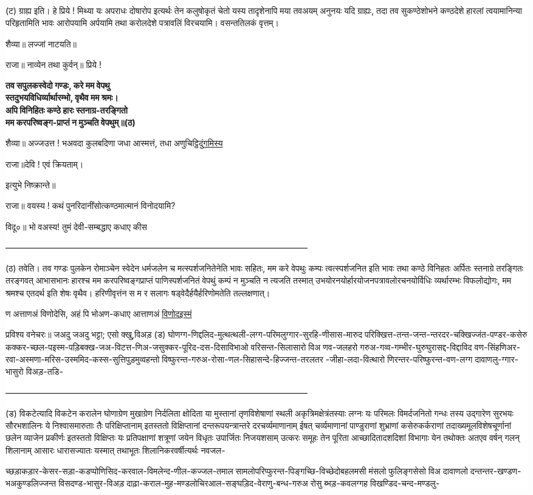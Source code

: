   (ट) ग्राह्य इति। हे प्रिये ! मिथ्या यः अपराधः दोषारोप इत्यर्थः तेन कलुषोकृतं चेतो यस्य तादृशेनापि मया तवअयम् अनुनयः यदि ग्राह्यः, तदा तव सुकण्ठेशोभने कण्ठदेशे हारलां त्वयामानिन्या परिहृतामिति भावः आरोपयामि अर्पयामि तथा करोलदेशे पत्रावलिं विरचयामि। वसन्ततिलकं वृत्तम्।



  शैव्या॥ लज्जां नाटयति॥

  राजा॥ नाव्येन तथा कुर्वन्॥ प्रिये !

**तव सपुलकस्वेदो गण्डः, करे मम वेपथु  
स्तदुभयविधिर्व्यार्थारम्भो, वृथैव मम श्रमः।  
अपि विनिहितः कण्ठे हारः स्तनाग्र-तरङ्गितो  
मम करपरिष्वङ्ग-प्राप्तं न मुञ्चति वेपथुम्॥(ठ)**

  शैव्या॥ अज्जउत्त ! भअवदा कुलबदिणा जधा आस्मत्तं, तधा अणुचिट्ठिदुं[गमिस्य](# "आर्यपुत्र ! भगवता कुलपतिना यथाज्ञप्तं तथा अनुष्ठातुं गमिष्यामि।")

  राजा॥देवि ! एवं क्रियताम्।

इत्युभे निष्क्रान्ते॥

  राजा॥ वयस्य ! कथं पुनरिदानींसोत्कण्ठमात्मानं विनोदयामि?

  विदू०॥ भो वअस्य! तुमं देवी-सम्बद्धाए कधाए कीस

–––––––––––––––––––––––––––––––––––––––––––––––––––––––––––––––––––––––

 (ठ) तवेति। तव गण्डः पुलकेन रोमाञ्चेन स्वेदेन धर्मजलेन च मत्स्पर्शजनितेनेति भावः सहितः, मम करे वेपथुः कम्पः त्वत्स्पर्शजनित इति भावः तथा कण्ठे विनिहतः अर्पितः स्तनाग्रे तरङ्गितः तरङ्गवत् आभासभानः हारश्च मम करपरिष्वङ्गप्राप्तं पाणिस्पर्शजनितं वेपथुं कम्पं न मुञ्चति न त्यजति तस्मात् उभयोरनयोर्हारयोजनपत्रावलोरचनयोर्विधिः व्यर्थारम्भः विफलोद्योगः, मम श्रमश्च एतदर्थ इति शेषः वृथैव। हरिणीवृत्तंन स म र सलागः षड्वेदैर्हयैर्हरिणोमतेति तल्लक्षणात्।



ण अत्ताणअं विणोदेसि, अहं पि भोअण-कधाए आत्ताणअं [विणोदइस्म](http://॑# "भो वयस्य ! त्वं देवी सम्बद्धया कथया कथं नात्मानं विनोदयसि, अहमपि भोजनकथया आत्मानं विनोदयिष्यामि।")ं

 प्रविश्य वनेचरः॥ जअदु जअदु भट्टा; एसो क्खु,विअड़ (ड) घोणग्ग-णिद्दलिद-मुत्थत्थली-लग्ग-परिमलुग्गार-सुरहि-णीसास-मारुद परिक्खित्त-तन्त-जन्त-न्तरदर-चक्खिज्जंत-पण्डर-कसेरु कक्कर-च्छल-पइस्म-पड़िबक्ख-जअ-विटत्त-णिअ-जसुक्कर-पूरिद-दस-दिसाविभाओ वरिसन्त-सिलासारो विअ णव-जलहरो गरुअ-गव्व-गम्भीर-घुरुघुरासद्द-विद्दाविद वण-सिंहणिअर-रवा-अस्मणा-मरिस-उस्ममिद-कस्स-सुत्तिपुड़मुव्वहन्तो विष्फुरन्त-गरुअ-रोसा-णल-सिहासन्दे-हिज्जन्त-तरलतर -जीहा-लदा-वित्थारो णिरन्तर-परिष्फुरन्त-वण-लग्ग दावाणलु-ग्गार-भासुरो विअड़-तडि-

–––––––––––––––––––––––––––––––––––––––––––––––––––––––––––––––––––––––

 (ड) विकटेत्यादि विकटेन करालेन घोणाग्रेण मुखाग्रेण निर्दलिता क्षोदिता या मुस्तानां तृणविशेषाणां स्थली अकृत्रिमक्षेत्रंतस्याः लग्नः यः परिमलः विमर्दजनितो गन्धः तस्य उद्गारेण सुरभयः सौरभशालिनः ये निश्वासमारुताः तैः परिक्षिप्तानाम् इतस्ततो विक्षिप्तानां दन्तरूपयन्त्रान्तरे दरचर्व्यमाणानाम् ईषत् चर्व्यमाणानां पाण्डुराणां शुभ्राणां कसेरुकर्कराणां तदाख्यमूलविशेषचूर्णानां छलेन व्याजेन प्रकीर्णः इतस्ततो विक्षिप्तः यः प्रतिपक्षाणां शत्रूणां जयेन विधृतः उपार्जितः निजयशसाम् उत्करः समूहः तेन पूरिता आच्छादितादशदिशां विभागाः येन तथोक्तः अतएव वर्षन् गलन् शिलानाम् आसारः धारासज्यातः यस्मात् तथाभूतः शिलानिकरवर्षीत्यर्थः नवजल-



च्छड़ाकड़ार-केसर-सड़ा-कडप्पोणिसिद-करवाल-विमलेन्द-णील-कज्जल-तमाल सामलोपरिप्फुरन्त-पिङ्गच्छि-विच्छेदोबहलमसी मंसलो फुलिङ्गसेसो विअ दावाणलो दन्तन्तर-खण्डण-भअकुण्डलिज्जन्त विसदण्ड-भासुर-विअड़ दाढ़ा-कराल-मुह-मण्डलोचिरआल-सङ्घड़िद-वेराणु-बन्ध-गरुअ रोसु ब्भड़-कवलग्गह विखण्डिद-चन्द-मण्डलु-
